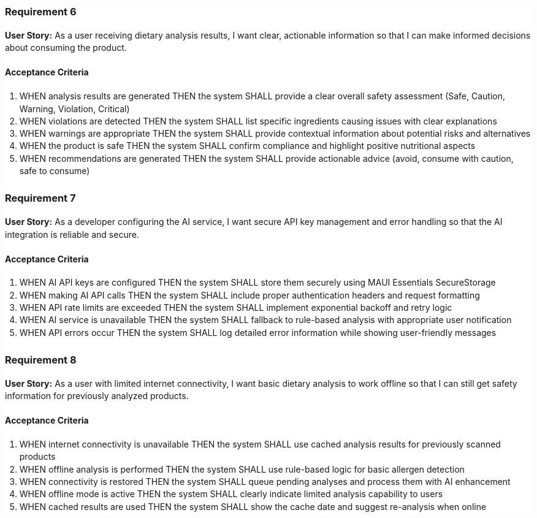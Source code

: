 ### Requirement 6

**User Story:** As a user receiving dietary analysis results, I want clear, actionable information so that I can make informed decisions about consuming the product.

#### Acceptance Criteria

1. WHEN analysis results are generated THEN the system SHALL provide a clear overall safety assessment (Safe, Caution, Warning, Violation, Critical)
2. WHEN violations are detected THEN the system SHALL list specific ingredients causing issues with clear explanations
3. WHEN warnings are appropriate THEN the system SHALL provide contextual information about potential risks and alternatives
4. WHEN the product is safe THEN the system SHALL confirm compliance and highlight positive nutritional aspects
5. WHEN recommendations are generated THEN the system SHALL provide actionable advice (avoid, consume with caution, safe to consume)

### Requirement 7

**User Story:** As a developer configuring the AI service, I want secure API key management and error handling so that the AI integration is reliable and secure.

#### Acceptance Criteria

1. WHEN AI API keys are configured THEN the system SHALL store them securely using MAUI Essentials SecureStorage
2. WHEN making AI API calls THEN the system SHALL include proper authentication headers and request formatting
3. WHEN API rate limits are exceeded THEN the system SHALL implement exponential backoff and retry logic
4. WHEN AI service is unavailable THEN the system SHALL fallback to rule-based analysis with appropriate user notification
5. WHEN API errors occur THEN the system SHALL log detailed error information while showing user-friendly messages

### Requirement 8

**User Story:** As a user with limited internet connectivity, I want basic dietary analysis to work offline so that I can still get safety information for previously analyzed products.

#### Acceptance Criteria

1. WHEN internet connectivity is unavailable THEN the system SHALL use cached analysis results for previously scanned products
2. WHEN offline analysis is performed THEN the system SHALL use rule-based logic for basic allergen detection
3. WHEN connectivity is restored THEN the system SHALL queue pending analyses and process them with AI enhancement
4. WHEN offline mode is active THEN the system SHALL clearly indicate limited analysis capability to users
5. WHEN cached results are used THEN the system SHALL show the cache date and suggest re-analysis when online
